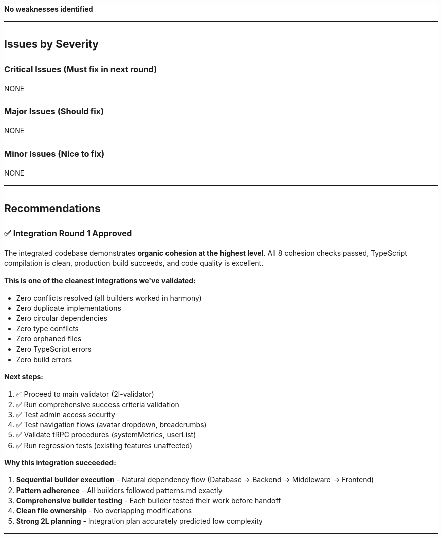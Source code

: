 **No weaknesses identified**

---

## Issues by Severity

### Critical Issues (Must fix in next round)
NONE

### Major Issues (Should fix)
NONE

### Minor Issues (Nice to fix)
NONE

---

## Recommendations

### ✅ Integration Round 1 Approved

The integrated codebase demonstrates **organic cohesion at the highest level**. All 8 cohesion checks passed, TypeScript compilation is clean, production build succeeds, and code quality is excellent.

**This is one of the cleanest integrations we've validated:**
- Zero conflicts resolved (all builders worked in harmony)
- Zero duplicate implementations
- Zero circular dependencies
- Zero type conflicts
- Zero orphaned files
- Zero TypeScript errors
- Zero build errors

**Next steps:**
1. ✅ Proceed to main validator (2l-validator)
2. ✅ Run comprehensive success criteria validation
3. ✅ Test admin access security
4. ✅ Test navigation flows (avatar dropdown, breadcrumbs)
5. ✅ Validate tRPC procedures (systemMetrics, userList)
6. ✅ Run regression tests (existing features unaffected)

**Why this integration succeeded:**
1. **Sequential builder execution** - Natural dependency flow (Database → Backend → Middleware → Frontend)
2. **Pattern adherence** - All builders followed patterns.md exactly
3. **Comprehensive builder testing** - Each builder tested their work before handoff
4. **Clean file ownership** - No overlapping modifications
5. **Strong 2L planning** - Integration plan accurately predicted low complexity

---
